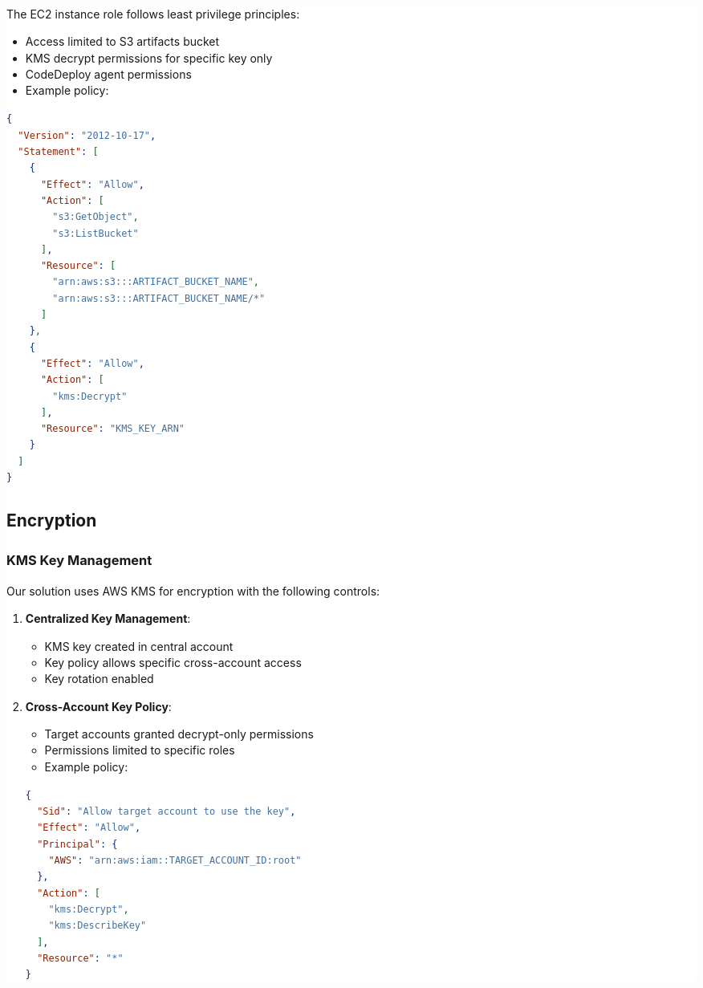 The EC2 instance role follows least privilege principles:

- Access limited to S3 artifacts bucket
- KMS decrypt permissions for specific key only
- CodeDeploy agent permissions
- Example policy:
```json
{
  "Version": "2012-10-17",
  "Statement": [
    {
      "Effect": "Allow",
      "Action": [
        "s3:GetObject",
        "s3:ListBucket"
      ],
      "Resource": [
        "arn:aws:s3:::ARTIFACT_BUCKET_NAME",
        "arn:aws:s3:::ARTIFACT_BUCKET_NAME/*"
      ]
    },
    {
      "Effect": "Allow",
      "Action": [
        "kms:Decrypt"
      ],
      "Resource": "KMS_KEY_ARN"
    }
  ]
}
```

## Encryption

### KMS Key Management

Our solution uses AWS KMS for encryption with the following controls:

1. **Centralized Key Management**:
   - KMS key created in central account
   - Key policy allows specific cross-account access
   - Key rotation enabled

2. **Cross-Account Key Policy**:
   - Target accounts granted decrypt-only permissions
   - Permissions limited to specific roles
   - Example policy:
   ```json
   {
     "Sid": "Allow target account to use the key",
     "Effect": "Allow",
     "Principal": {
       "AWS": "arn:aws:iam::TARGET_ACCOUNT_ID:root"
     },
     "Action": [
       "kms:Decrypt",
       "kms:DescribeKey"
     ],
     "Resource": "*"
   }
   ```
